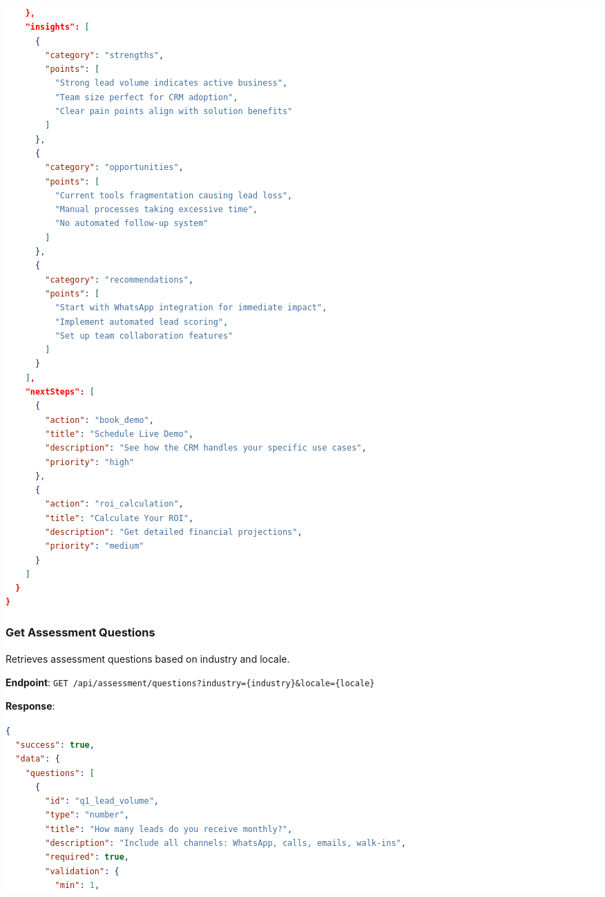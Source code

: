 ```json
    },
    "insights": [
      {
        "category": "strengths",
        "points": [
          "Strong lead volume indicates active business",
          "Team size perfect for CRM adoption",
          "Clear pain points align with solution benefits"
        ]
      },
      {
        "category": "opportunities",
        "points": [
          "Current tools fragmentation causing lead loss",
          "Manual processes taking excessive time",
          "No automated follow-up system"
        ]
      },
      {
        "category": "recommendations",
        "points": [
          "Start with WhatsApp integration for immediate impact",
          "Implement automated lead scoring",
          "Set up team collaboration features"
        ]
      }
    ],
    "nextSteps": [
      {
        "action": "book_demo",
        "title": "Schedule Live Demo",
        "description": "See how the CRM handles your specific use cases",
        "priority": "high"
      },
      {
        "action": "roi_calculation",
        "title": "Calculate Your ROI",
        "description": "Get detailed financial projections",
        "priority": "medium"
      }
    ]
  }
}
```

### Get Assessment Questions
Retrieves assessment questions based on industry and locale.

**Endpoint**: `GET /api/assessment/questions?industry={industry}&locale={locale}`

**Response**:
```json
{
  "success": true,
  "data": {
    "questions": [
      {
        "id": "q1_lead_volume",
        "type": "number",
        "title": "How many leads do you receive monthly?",
        "description": "Include all channels: WhatsApp, calls, emails, walk-ins",
        "required": true,
        "validation": {
          "min": 1,
```